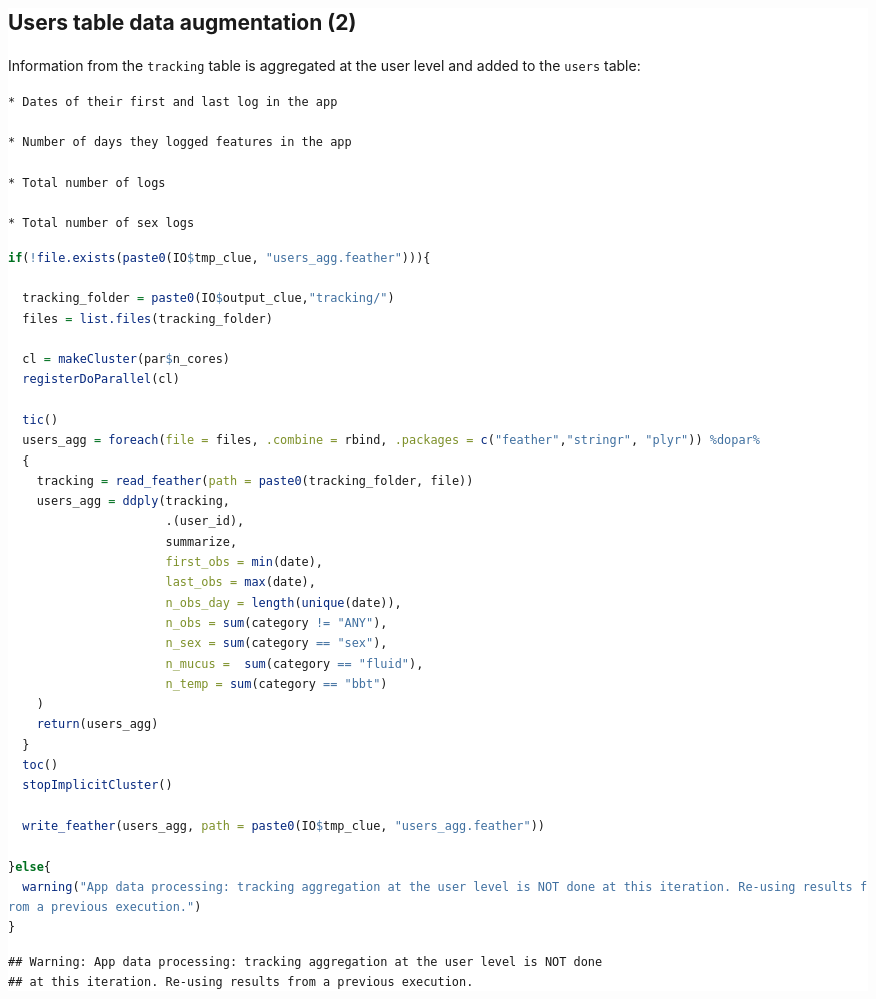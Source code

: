 
## Users table data augmentation (2)

Information from the `tracking` table is aggregated at the user level and added to the `users` table: 

    * Dates of their first and last log in the app
    
    * Number of days they logged features in the app 
    
    * Total number of logs
    
    * Total number of sex logs



```r
if(!file.exists(paste0(IO$tmp_clue, "users_agg.feather"))){
  
  tracking_folder = paste0(IO$output_clue,"tracking/")
  files = list.files(tracking_folder)
  
  cl = makeCluster(par$n_cores)
  registerDoParallel(cl)
  
  tic()
  users_agg = foreach(file = files, .combine = rbind, .packages = c("feather","stringr", "plyr")) %dopar%
  {
    tracking = read_feather(path = paste0(tracking_folder, file))
    users_agg = ddply(tracking,
                      .(user_id),
                      summarize,
                      first_obs = min(date),
                      last_obs = max(date),
                      n_obs_day = length(unique(date)),
                      n_obs = sum(category != "ANY"),
                      n_sex = sum(category == "sex"),
                      n_mucus =  sum(category == "fluid"),
                      n_temp = sum(category == "bbt")
    )
    return(users_agg)
  }
  toc()
  stopImplicitCluster()
  
  write_feather(users_agg, path = paste0(IO$tmp_clue, "users_agg.feather"))
  
}else{
  warning("App data processing: tracking aggregation at the user level is NOT done at this iteration. Re-using results from a previous execution.")
}
```

```
## Warning: App data processing: tracking aggregation at the user level is NOT done
## at this iteration. Re-using results from a previous execution.
```
